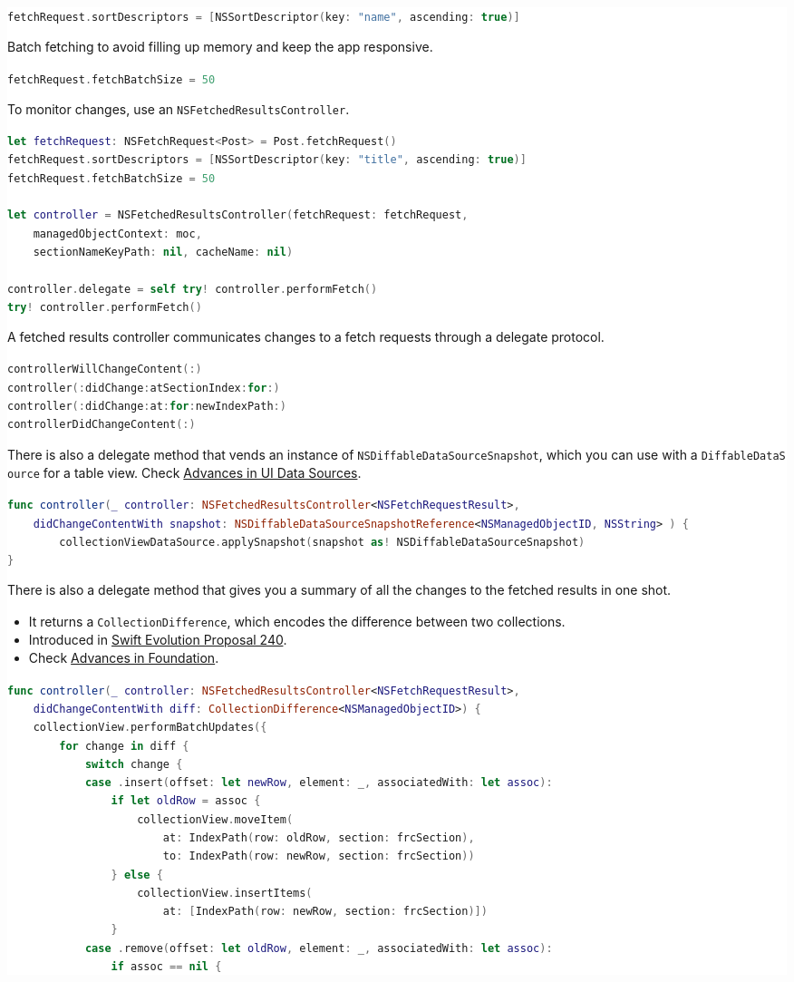 ```swift
fetchRequest.sortDescriptors = [NSSortDescriptor(key: "name", ascending: true)]
```

Batch fetching to avoid filling up memory and keep the app responsive.

```swift
fetchRequest.fetchBatchSize = 50
```

To monitor changes, use an `NSFetchedResultsController`.

```swift
let fetchRequest: NSFetchRequest<Post> = Post.fetchRequest()
fetchRequest.sortDescriptors = [NSSortDescriptor(key: "title", ascending: true)]
fetchRequest.fetchBatchSize = 50

let controller = NSFetchedResultsController(fetchRequest: fetchRequest,
    managedObjectContext: moc,
    sectionNameKeyPath: nil, cacheName: nil)

controller.delegate = self try! controller.performFetch()
try! controller.performFetch()
```

A fetched results controller communicates changes to a fetch requests through a delegate protocol.

```swift
controllerWillChangeContent(:)
controller(:didChange:atSectionIndex:for:)
controller(:didChange:at:for:newIndexPath:)
controllerDidChangeContent(:)
```

There is also a delegate method that vends an instance of `NSDiffableDataSourceSnapshot`, which you can use with a `DiffableDataSource` for a table view. Check [Advances in UI Data Sources][data-sources].

```swift
func controller(_ controller: NSFetchedResultsController<NSFetchRequestResult>,
    didChangeContentWith snapshot: NSDiffableDataSourceSnapshotReference<NSManagedObjectID, NSString> ) {
        collectionViewDataSource.applySnapshot(snapshot as! NSDiffableDataSourceSnapshot)
}

```

There is also a delegate method that gives you a summary of all the changes to the fetched results in one shot.

- It returns a `CollectionDifference`, which encodes the difference between two collections.
- Introduced in [Swift Evolution Proposal 240][proposal-240].
- Check [Advances in Foundation][foundation].

```swift
func controller(_ controller: NSFetchedResultsController<NSFetchRequestResult>,
    didChangeContentWith diff: CollectionDifference<NSManagedObjectID>) {
    collectionView.performBatchUpdates({
        for change in diff {
            switch change {
            case .insert(offset: let newRow, element: _, associatedWith: let assoc):
                if let oldRow = assoc {
                    collectionView.moveItem(
                        at: IndexPath(row: oldRow, section: frcSection),
                        to: IndexPath(row: newRow, section: frcSection))
                } else {
                    collectionView.insertItems(
                        at: [IndexPath(row: newRow, section: frcSection)])
                }
            case .remove(offset: let oldRow, element: _, associatedWith: let assoc):
                if assoc == nil {
```

[app]: https://developer.apple.com/documentation/coredata/synchronizing_a_local_store_to_the_cloud
[combine]: https://www.wwdcnotes.com/notes/wwdc19/721/
[data-sources]: https://developer.apple.com/videos/play/wwdc2019/220/
[proposal-240]: https://github.com/apple/swift-evolution/blob/master/proposals/0240-ordered-collection-diffing.md
[foundation]: https://www.wwdcnotes.com/notes/wwdc19/723
[best-practices]: https://developer.apple.com/videos/play/wwdc2018/224
[demo]: ../../../images/notes/wwdc19/230/demo.png
[shape]: ../../../images/notes/wwdc19/230/shape.png
[model]: ../../../images/notes/wwdc19/230/model.png
[stack]: ../../../images/notes/wwdc19/230/stack.png
[batch]: ../../../images/notes/wwdc19/230/batch.png
[denormalization]: ../../../images/notes/wwdc19/230/denormalization.png